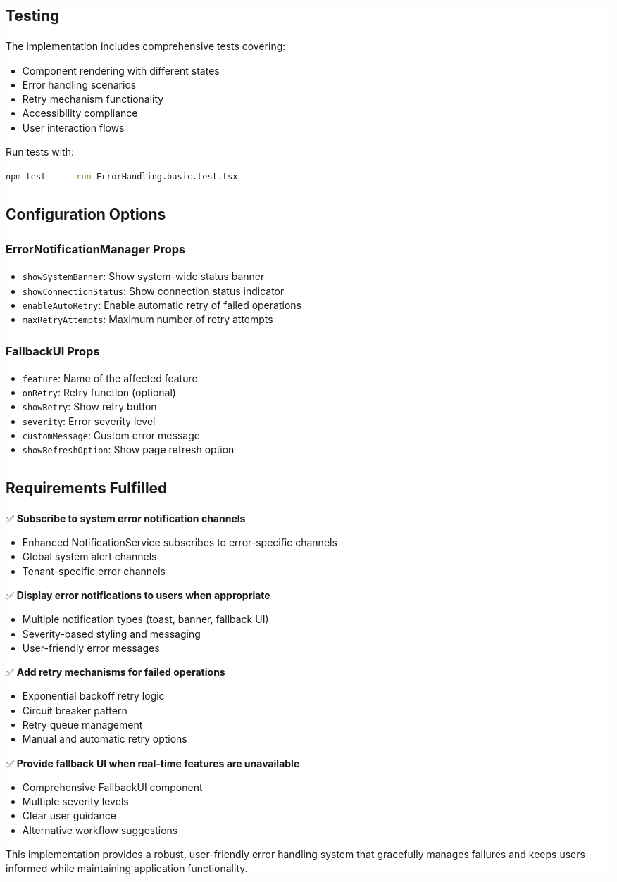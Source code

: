 ## Testing

The implementation includes comprehensive tests covering:
- Component rendering with different states
- Error handling scenarios
- Retry mechanism functionality
- Accessibility compliance
- User interaction flows

Run tests with:
```bash
npm test -- --run ErrorHandling.basic.test.tsx
```

## Configuration Options

### ErrorNotificationManager Props
- `showSystemBanner`: Show system-wide status banner
- `showConnectionStatus`: Show connection status indicator
- `enableAutoRetry`: Enable automatic retry of failed operations
- `maxRetryAttempts`: Maximum number of retry attempts

### FallbackUI Props
- `feature`: Name of the affected feature
- `onRetry`: Retry function (optional)
- `showRetry`: Show retry button
- `severity`: Error severity level
- `customMessage`: Custom error message
- `showRefreshOption`: Show page refresh option

## Requirements Fulfilled

✅ **Subscribe to system error notification channels**
- Enhanced NotificationService subscribes to error-specific channels
- Global system alert channels
- Tenant-specific error channels

✅ **Display error notifications to users when appropriate**
- Multiple notification types (toast, banner, fallback UI)
- Severity-based styling and messaging
- User-friendly error messages

✅ **Add retry mechanisms for failed operations**
- Exponential backoff retry logic
- Circuit breaker pattern
- Retry queue management
- Manual and automatic retry options

✅ **Provide fallback UI when real-time features are unavailable**
- Comprehensive FallbackUI component
- Multiple severity levels
- Clear user guidance
- Alternative workflow suggestions

This implementation provides a robust, user-friendly error handling system that gracefully manages failures and keeps users informed while maintaining application functionality.
